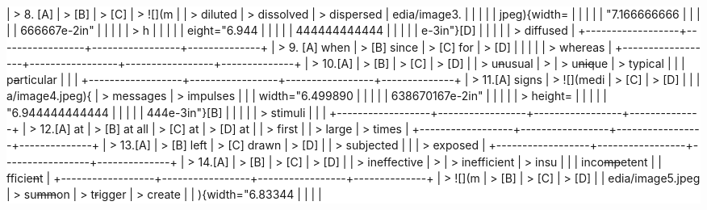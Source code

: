 | > 8\. \[A\]      | > \[B\]         | > \[C\]         | > ![](m      |
| > diluted        | > dissolved     | > dispersed     | edia/image3. |
|                  |                 |                 | jpeg){width= |
|                  |                 |                 | "7.166666666 |
|                  |                 |                 | 666667e-2in" |
|                  |                 |                 | > h          |
|                  |                 |                 | eight="6.944 |
|                  |                 |                 | 444444444444 |
|                  |                 |                 | e-3in"}\[D\] |
|                  |                 |                 | > diffused   |
+------------------+-----------------+-----------------+--------------+
| > 9\. \[A\] when | > \[B\] since   | > \[C\] for     | > \[D\]      |
|                  |                 |                 | > whereas    |
+------------------+-----------------+-----------------+--------------+
| > 10.\[A\]       | > \[B\]         | > \[C\]         | > \[D\]      |
| > u~~n~~usual    | >               | > u~~niq~~ue    | > typical    |
|                  |  p~~a~~rticular |                 |              |
+------------------+-----------------+-----------------+--------------+
| > 11.\[A\] signs | > ![](medi      | > \[C\]         | > \[D\]      |
|                  | a/image4.jpeg){ | > messages      | > impulses   |
|                  | width="6.499890 |                 |              |
|                  | 638670167e-2in" |                 |              |
|                  | > height=       |                 |              |
|                  | "6.944444444444 |                 |              |
|                  | 444e-3in"}\[B\] |                 |              |
|                  | > stimuli       |                 |              |
+------------------+-----------------+-----------------+--------------+
| > 12.\[A\] at    | > \[B\] at all  | > \[C\] at      | > \[D\] at   |
| > first          |                 | > large         | > times      |
+------------------+-----------------+-----------------+--------------+
| > 13.\[A\]       | > \[B\] left    | > \[C\] drawn   | > \[D\]      |
| > subjected      |                 |                 | > exposed    |
+------------------+-----------------+-----------------+--------------+
| > 14.\[A\]       | > \[B\]         | > \[C\]         | > \[D\]      |
| > ineffective    | >               | > inefficient   | > insu       |
|                  | inco~~mp~~etent |                 | fficie~~n~~t |
+------------------+-----------------+-----------------+--------------+
| > ![](m          | > \[B\]         | > \[C\]         | > \[D\]      |
| edia/image5.jpeg | > su~~mm~~on    | > t~~r~~igger   | > create     |
| ){width="6.83344 |                 |                 |              |